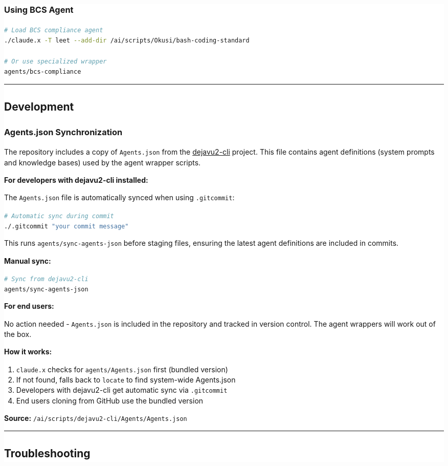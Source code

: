 ### Using BCS Agent

```bash
# Load BCS compliance agent
./claude.x -T leet --add-dir /ai/scripts/Okusi/bash-coding-standard

# Or use specialized wrapper
agents/bcs-compliance
```

---

## Development

### Agents.json Synchronization

The repository includes a copy of `Agents.json` from the [dejavu2-cli](https://github.com/Open-Technology-Foundation/dejavu2-cli) project. This file contains agent definitions (system prompts and knowledge bases) used by the agent wrapper scripts.

**For developers with dejavu2-cli installed:**

The `Agents.json` file is automatically synced when using `.gitcommit`:

```bash
# Automatic sync during commit
./.gitcommit "your commit message"
```

This runs `agents/sync-agents-json` before staging files, ensuring the latest agent definitions are included in commits.

**Manual sync:**

```bash
# Sync from dejavu2-cli
agents/sync-agents-json
```

**For end users:**

No action needed - `Agents.json` is included in the repository and tracked in version control. The agent wrappers will work out of the box.

**How it works:**

1. `claude.x` checks for `agents/Agents.json` first (bundled version)
2. If not found, falls back to `locate` to find system-wide Agents.json
3. Developers with dejavu2-cli get automatic sync via `.gitcommit`
4. End users cloning from GitHub use the bundled version

**Source:** `/ai/scripts/dejavu2-cli/Agents/Agents.json`

---

## Troubleshooting

